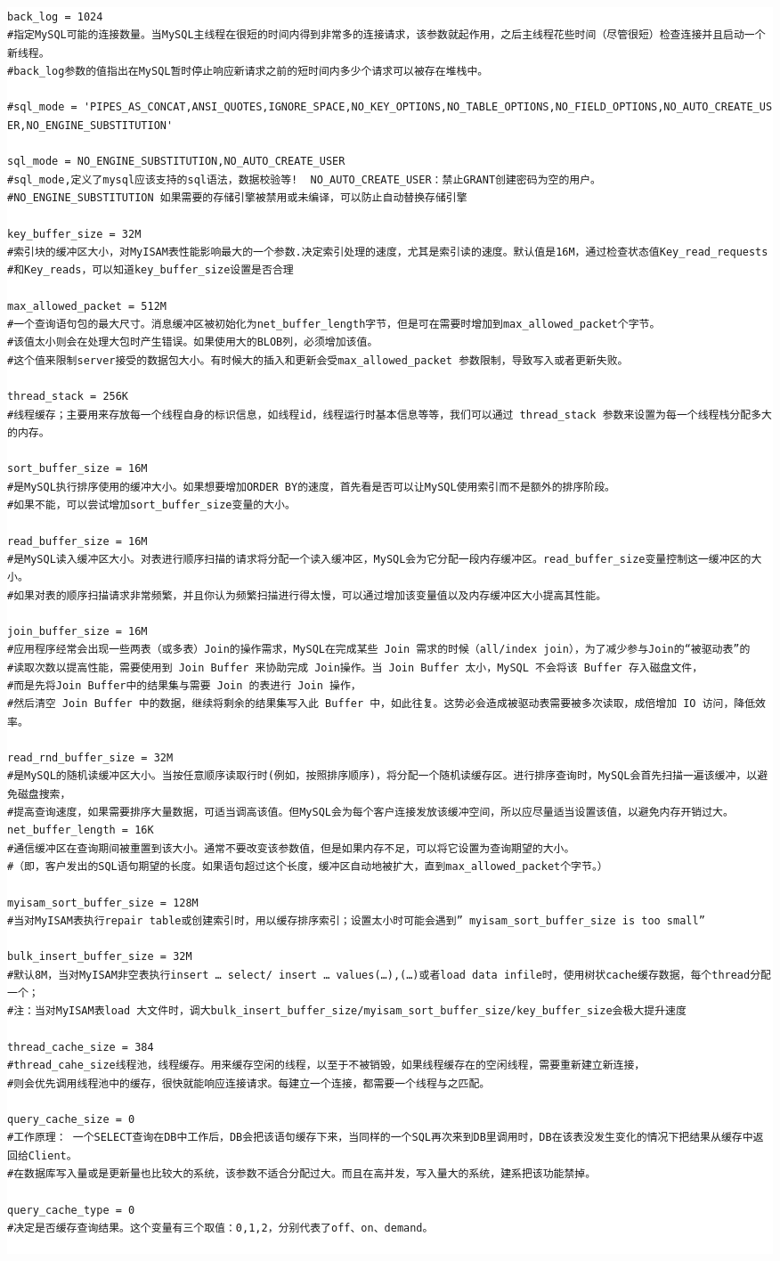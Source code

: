 ``` dsconfig
back_log = 1024
#指定MySQL可能的连接数量。当MySQL主线程在很短的时间内得到非常多的连接请求，该参数就起作用，之后主线程花些时间（尽管很短）检查连接并且启动一个新线程。
#back_log参数的值指出在MySQL暂时停止响应新请求之前的短时间内多少个请求可以被存在堆栈中。
 
#sql_mode = 'PIPES_AS_CONCAT,ANSI_QUOTES,IGNORE_SPACE,NO_KEY_OPTIONS,NO_TABLE_OPTIONS,NO_FIELD_OPTIONS,NO_AUTO_CREATE_USER,NO_ENGINE_SUBSTITUTION'
 
sql_mode = NO_ENGINE_SUBSTITUTION,NO_AUTO_CREATE_USER
#sql_mode,定义了mysql应该支持的sql语法，数据校验等!  NO_AUTO_CREATE_USER：禁止GRANT创建密码为空的用户。
#NO_ENGINE_SUBSTITUTION 如果需要的存储引擎被禁用或未编译，可以防止自动替换存储引擎
 
key_buffer_size = 32M
#索引块的缓冲区大小，对MyISAM表性能影响最大的一个参数.决定索引处理的速度，尤其是索引读的速度。默认值是16M，通过检查状态值Key_read_requests
#和Key_reads，可以知道key_buffer_size设置是否合理
 
max_allowed_packet = 512M
#一个查询语句包的最大尺寸。消息缓冲区被初始化为net_buffer_length字节，但是可在需要时增加到max_allowed_packet个字节。
#该值太小则会在处理大包时产生错误。如果使用大的BLOB列，必须增加该值。
#这个值来限制server接受的数据包大小。有时候大的插入和更新会受max_allowed_packet 参数限制，导致写入或者更新失败。
 
thread_stack = 256K
#线程缓存；主要用来存放每一个线程自身的标识信息，如线程id，线程运行时基本信息等等，我们可以通过 thread_stack 参数来设置为每一个线程栈分配多大的内存。
 
sort_buffer_size = 16M
#是MySQL执行排序使用的缓冲大小。如果想要增加ORDER BY的速度，首先看是否可以让MySQL使用索引而不是额外的排序阶段。
#如果不能，可以尝试增加sort_buffer_size变量的大小。
 
read_buffer_size = 16M
#是MySQL读入缓冲区大小。对表进行顺序扫描的请求将分配一个读入缓冲区，MySQL会为它分配一段内存缓冲区。read_buffer_size变量控制这一缓冲区的大小。
#如果对表的顺序扫描请求非常频繁，并且你认为频繁扫描进行得太慢，可以通过增加该变量值以及内存缓冲区大小提高其性能。
 
join_buffer_size = 16M
#应用程序经常会出现一些两表（或多表）Join的操作需求，MySQL在完成某些 Join 需求的时候（all/index join），为了减少参与Join的“被驱动表”的
#读取次数以提高性能，需要使用到 Join Buffer 来协助完成 Join操作。当 Join Buffer 太小，MySQL 不会将该 Buffer 存入磁盘文件，
#而是先将Join Buffer中的结果集与需要 Join 的表进行 Join 操作，
#然后清空 Join Buffer 中的数据，继续将剩余的结果集写入此 Buffer 中，如此往复。这势必会造成被驱动表需要被多次读取，成倍增加 IO 访问，降低效率。
 
read_rnd_buffer_size = 32M
#是MySQL的随机读缓冲区大小。当按任意顺序读取行时(例如，按照排序顺序)，将分配一个随机读缓存区。进行排序查询时，MySQL会首先扫描一遍该缓冲，以避免磁盘搜索，
#提高查询速度，如果需要排序大量数据，可适当调高该值。但MySQL会为每个客户连接发放该缓冲空间，所以应尽量适当设置该值，以避免内存开销过大。
net_buffer_length = 16K
#通信缓冲区在查询期间被重置到该大小。通常不要改变该参数值，但是如果内存不足，可以将它设置为查询期望的大小。
#（即，客户发出的SQL语句期望的长度。如果语句超过这个长度，缓冲区自动地被扩大，直到max_allowed_packet个字节。）
 
myisam_sort_buffer_size = 128M
#当对MyISAM表执行repair table或创建索引时，用以缓存排序索引；设置太小时可能会遇到” myisam_sort_buffer_size is too small”
 
bulk_insert_buffer_size = 32M
#默认8M，当对MyISAM非空表执行insert … select/ insert … values(…),(…)或者load data infile时，使用树状cache缓存数据，每个thread分配一个；
#注：当对MyISAM表load 大文件时，调大bulk_insert_buffer_size/myisam_sort_buffer_size/key_buffer_size会极大提升速度
 
thread_cache_size = 384
#thread_cahe_size线程池，线程缓存。用来缓存空闲的线程，以至于不被销毁，如果线程缓存在的空闲线程，需要重新建立新连接，
#则会优先调用线程池中的缓存，很快就能响应连接请求。每建立一个连接，都需要一个线程与之匹配。
 
query_cache_size = 0
#工作原理： 一个SELECT查询在DB中工作后，DB会把该语句缓存下来，当同样的一个SQL再次来到DB里调用时，DB在该表没发生变化的情况下把结果从缓存中返回给Client。
#在数据库写入量或是更新量也比较大的系统，该参数不适合分配过大。而且在高并发，写入量大的系统，建系把该功能禁掉。
 
query_cache_type = 0
#决定是否缓存查询结果。这个变量有三个取值：0,1,2，分别代表了off、on、demand。
 
```